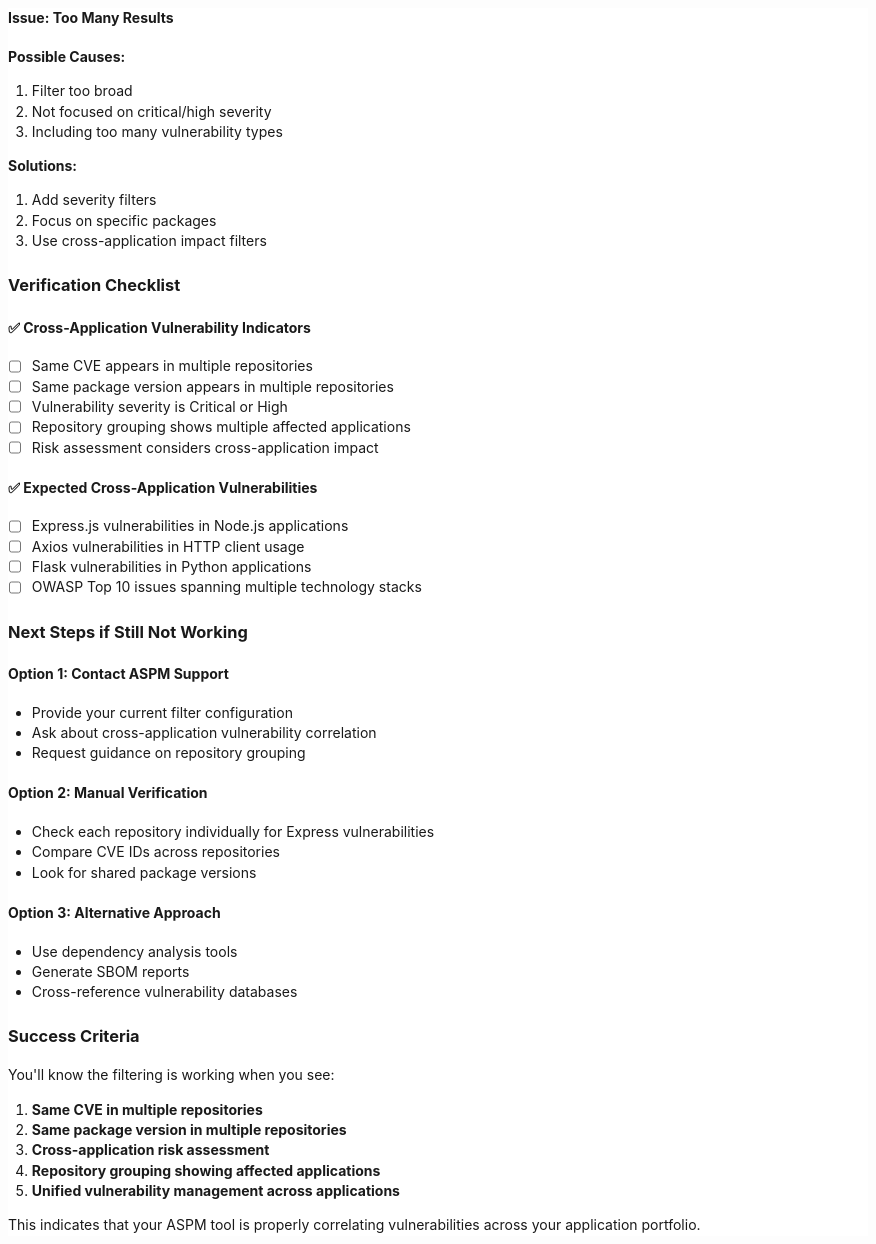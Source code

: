 #### **Issue: Too Many Results**
**Possible Causes:**
1. Filter too broad
2. Not focused on critical/high severity
3. Including too many vulnerability types

**Solutions:**
1. Add severity filters
2. Focus on specific packages
3. Use cross-application impact filters

### Verification Checklist

#### **✅ Cross-Application Vulnerability Indicators**
- [ ] Same CVE appears in multiple repositories
- [ ] Same package version appears in multiple repositories
- [ ] Vulnerability severity is Critical or High
- [ ] Repository grouping shows multiple affected applications
- [ ] Risk assessment considers cross-application impact

#### **✅ Expected Cross-Application Vulnerabilities**
- [ ] Express.js vulnerabilities in Node.js applications
- [ ] Axios vulnerabilities in HTTP client usage
- [ ] Flask vulnerabilities in Python applications
- [ ] OWASP Top 10 issues spanning multiple technology stacks

### Next Steps if Still Not Working

#### **Option 1: Contact ASPM Support**
- Provide your current filter configuration
- Ask about cross-application vulnerability correlation
- Request guidance on repository grouping

#### **Option 2: Manual Verification**
- Check each repository individually for Express vulnerabilities
- Compare CVE IDs across repositories
- Look for shared package versions

#### **Option 3: Alternative Approach**
- Use dependency analysis tools
- Generate SBOM reports
- Cross-reference vulnerability databases

### Success Criteria

You'll know the filtering is working when you see:
1. **Same CVE in multiple repositories**
2. **Same package version in multiple repositories**
3. **Cross-application risk assessment**
4. **Repository grouping showing affected applications**
5. **Unified vulnerability management across applications**

This indicates that your ASPM tool is properly correlating vulnerabilities across your application portfolio.
